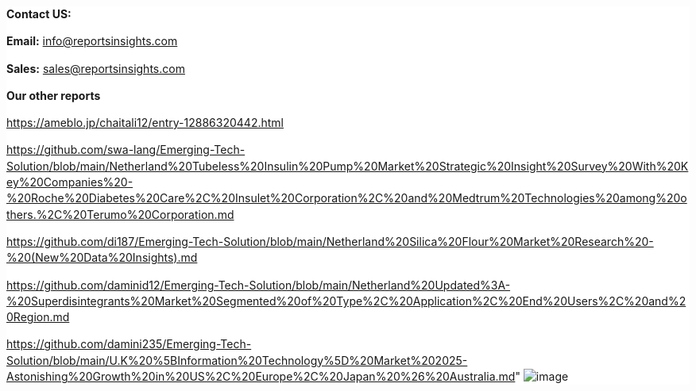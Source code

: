 <strong>Contact US:</strong>

<p class=><b>Email:</b> <a href=mailto:info@reportsinsights.com>info@reportsinsights.com</a></p>
<p class=><b>Sales:</b> <a href=mailto:sales@reportsinsights.com>sales@reportsinsights.com</a></p>

<strong>Our other reports</strong>

<a href=https://ameblo.jp/chaitali12/entry-12886320442.html>https://ameblo.jp/chaitali12/entry-12886320442.html</a>

<a href=https://github.com/swa-lang/Emerging-Tech-Solution/blob/main/Netherland%20Tubeless%20Insulin%20Pump%20Market%20Strategic%20Insight%20Survey%20With%20Key%20Companies%20-%20Roche%20Diabetes%20Care%2C%20Insulet%20Corporation%2C%20and%20Medtrum%20Technologies%20among%20others.%2C%20Terumo%20Corporation.md>https://github.com/swa-lang/Emerging-Tech-Solution/blob/main/Netherland%20Tubeless%20Insulin%20Pump%20Market%20Strategic%20Insight%20Survey%20With%20Key%20Companies%20-%20Roche%20Diabetes%20Care%2C%20Insulet%20Corporation%2C%20and%20Medtrum%20Technologies%20among%20others.%2C%20Terumo%20Corporation.md</a>

<a href=https://github.com/di187/Emerging-Tech-Solution/blob/main/Netherland%20Silica%20Flour%20Market%20Research%20-%20(New%20Data%20Insights).md>https://github.com/di187/Emerging-Tech-Solution/blob/main/Netherland%20Silica%20Flour%20Market%20Research%20-%20(New%20Data%20Insights).md</a>

<a href=https://github.com/daminid12/Emerging-Tech-Solution/blob/main/Netherland%20Updated%3A-%20Superdisintegrants%20Market%20Segmented%20of%20Type%2C%20Application%2C%20End%20Users%2C%20and%20Region.md>https://github.com/daminid12/Emerging-Tech-Solution/blob/main/Netherland%20Updated%3A-%20Superdisintegrants%20Market%20Segmented%20of%20Type%2C%20Application%2C%20End%20Users%2C%20and%20Region.md</a>

<a href=https://github.com/damini235/Emerging-Tech-Solution/blob/main/U.K%20%5BInformation%20Technology%5D%20Market%202025-Astonishing%20Growth%20in%20US%2C%20Europe%2C%20Japan%20%26%20Australia.md>https://github.com/damini235/Emerging-Tech-Solution/blob/main/U.K%20%5BInformation%20Technology%5D%20Market%202025-Astonishing%20Growth%20in%20US%2C%20Europe%2C%20Japan%20%26%20Australia.md</a>"
![image](https://github.com/user-attachments/assets/77e93b47-b6f3-4733-be2c-0a10b24a6616)
